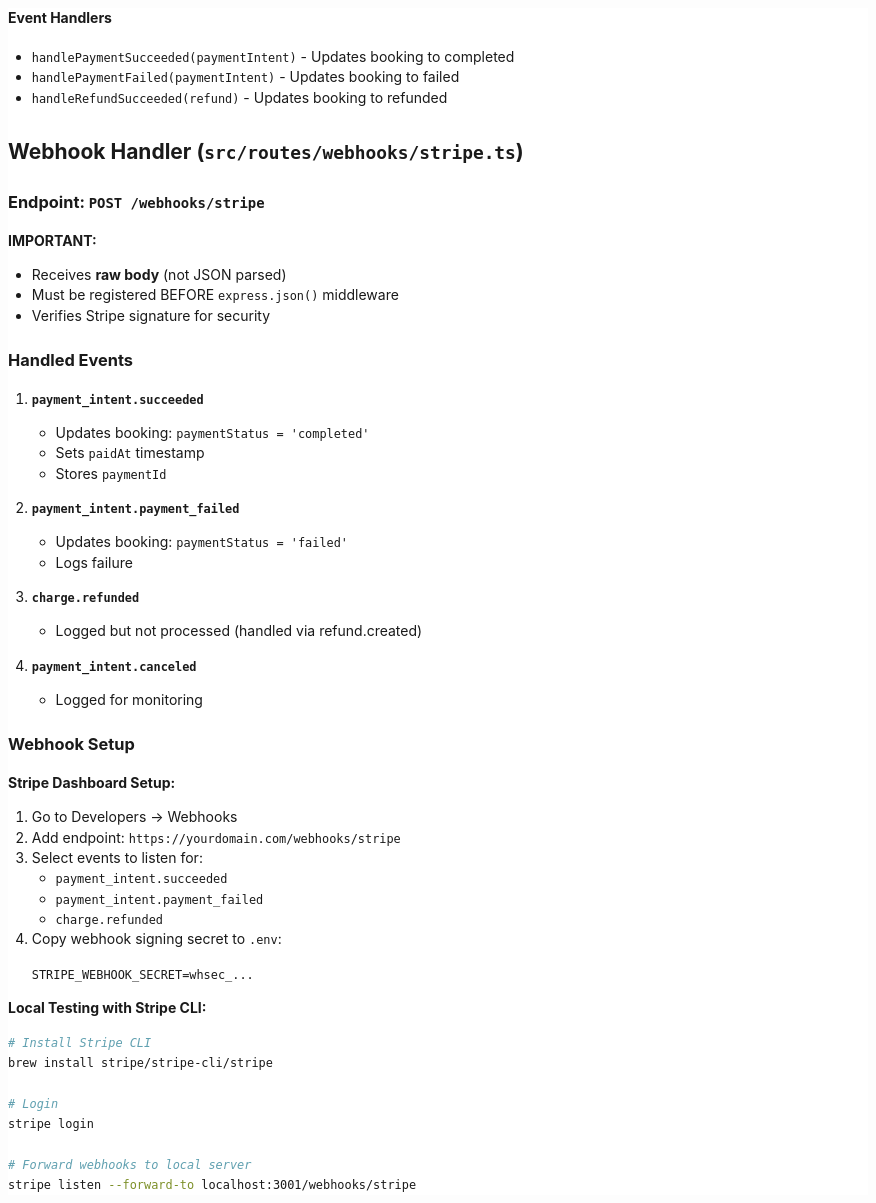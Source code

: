 #### Event Handlers

- `handlePaymentSucceeded(paymentIntent)` - Updates booking to completed
- `handlePaymentFailed(paymentIntent)` - Updates booking to failed
- `handleRefundSucceeded(refund)` - Updates booking to refunded

## Webhook Handler (`src/routes/webhooks/stripe.ts`)

### Endpoint: `POST /webhooks/stripe`

**IMPORTANT:**
- Receives **raw body** (not JSON parsed)
- Must be registered BEFORE `express.json()` middleware
- Verifies Stripe signature for security

### Handled Events

1. **`payment_intent.succeeded`**
   - Updates booking: `paymentStatus = 'completed'`
   - Sets `paidAt` timestamp
   - Stores `paymentId`

2. **`payment_intent.payment_failed`**
   - Updates booking: `paymentStatus = 'failed'`
   - Logs failure

3. **`charge.refunded`**
   - Logged but not processed (handled via refund.created)

4. **`payment_intent.canceled`**
   - Logged for monitoring

### Webhook Setup

**Stripe Dashboard Setup:**
1. Go to Developers → Webhooks
2. Add endpoint: `https://yourdomain.com/webhooks/stripe`
3. Select events to listen for:
   - `payment_intent.succeeded`
   - `payment_intent.payment_failed`
   - `charge.refunded`
4. Copy webhook signing secret to `.env`:
   ```
   STRIPE_WEBHOOK_SECRET=whsec_...
   ```

**Local Testing with Stripe CLI:**
```bash
# Install Stripe CLI
brew install stripe/stripe-cli/stripe

# Login
stripe login

# Forward webhooks to local server
stripe listen --forward-to localhost:3001/webhooks/stripe
```
